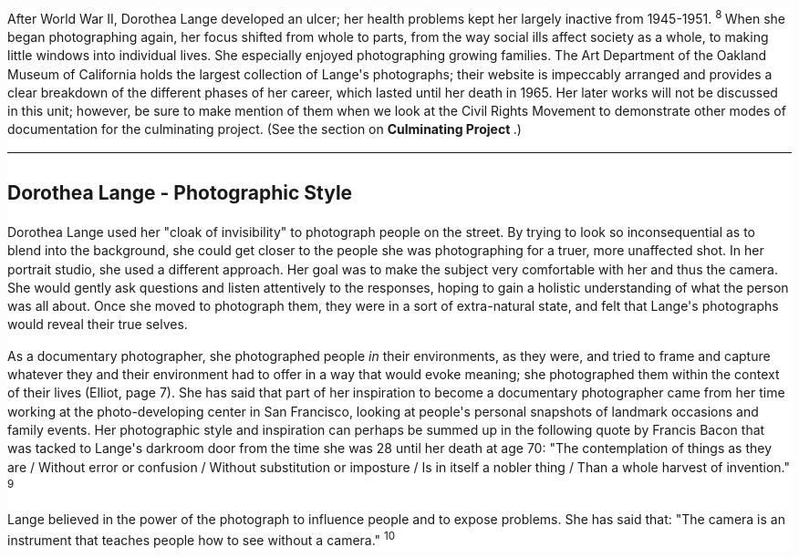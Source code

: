 <p>
After World War II, Dorothea Lange developed an ulcer; her health problems kept her largely inactive from 1945-1951.
<sup>
8
</sup>
When she began photographing again, her focus shifted from whole to parts, from the way social ills affect society as a whole, to making little windows into individual lives.  She especially enjoyed photographing growing families. The Art Department of the Oakland Museum of California holds the largest collection of Lange's photographs; their website is impeccably arranged and provides a clear breakdown of the different phases of her career, which lasted until her death in 1965. Her later works will not be discussed in this unit; however, be sure to make mention of them when we look at the Civil Rights Movement to demonstrate other modes of documentation for the culminating project. (See the section on
<b>
Culminating Project
</b>
.)
<b>
</b>
</p>
<hr/>
<h2>
Dorothea Lange - Photographic Style
</h2>
<p>
Dorothea Lange used her "cloak of invisibility" to photograph people on the street. By trying to look so inconsequential as to blend into the background, she could get closer to the people she was photographing for a truer, more unaffected shot. In her portrait studio, she used a different approach. Her goal was to make the subject very comfortable with her and thus the camera. She would gently ask questions and listen attentively to the responses, hoping to gain a holistic understanding of what the person was all about. Once she moved to photograph them, they were in a sort of extra-natural state, and felt that Lange's photographs would reveal their true selves.
</p>
<p>
As a documentary photographer, she photographed people
<i>
in
</i>
their environments, as they were, and tried to frame and capture whatever they and their environment had to offer in a way that would evoke meaning; she photographed them within the context of their lives (Elliot, page 7). She has said that part of her inspiration to become a documentary photographer came from her time working at the photo-developing center in San Francisco, looking at people's personal snapshots of landmark occasions and family events. Her photographic style and inspiration can perhaps be summed up in the following quote by Francis Bacon that was tacked to Lange's darkroom door from the time she was 28 until her death at age 70:  "The contemplation of things as they are / Without error or confusion / Without substitution or imposture / Is in itself a nobler thing / Than a whole harvest of invention."
<sup>
9
</sup>
</p>
<p>
Lange believed in the power of the photograph to influence people and to expose problems. She has said that: "The camera is an instrument that teaches people how to see without a camera."
<sup>
10
</sup>